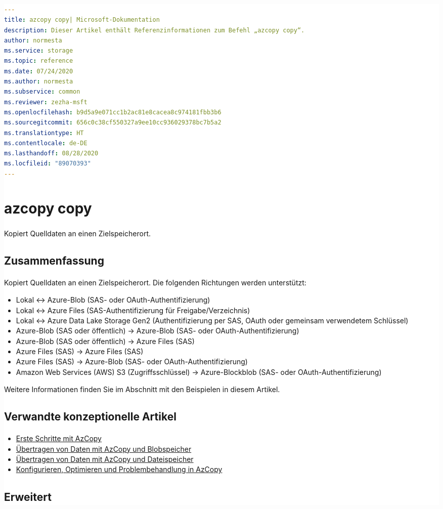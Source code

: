 ```yaml
---
title: azcopy copy| Microsoft-Dokumentation
description: Dieser Artikel enthält Referenzinformationen zum Befehl „azcopy copy“.
author: normesta
ms.service: storage
ms.topic: reference
ms.date: 07/24/2020
ms.author: normesta
ms.subservice: common
ms.reviewer: zezha-msft
ms.openlocfilehash: b9d5a9e071cc1b2ac81e8cacea8c974181fbb3b6
ms.sourcegitcommit: 656c0c38cf550327a9ee10cc936029378bc7b5a2
ms.translationtype: HT
ms.contentlocale: de-DE
ms.lasthandoff: 08/28/2020
ms.locfileid: "89070393"
---
```

# <a name="azcopy-copy"></a>azcopy copy

Kopiert Quelldaten an einen Zielspeicherort.

## <a name="synopsis"></a>Zusammenfassung

Kopiert Quelldaten an einen Zielspeicherort. Die folgenden Richtungen werden unterstützt:

  - Lokal <-> Azure-Blob (SAS- oder OAuth-Authentifizierung)
  - Lokal <-> Azure Files (SAS-Authentifizierung für Freigabe/Verzeichnis)
  - Lokal <-> Azure Data Lake Storage Gen2 (Authentifizierung per SAS, OAuth oder gemeinsam verwendetem Schlüssel)
  - Azure-Blob (SAS oder öffentlich) -> Azure-Blob (SAS- oder OAuth-Authentifizierung)
  - Azure-Blob (SAS oder öffentlich) -> Azure Files (SAS)
  - Azure Files (SAS) -> Azure Files (SAS)
  - Azure Files (SAS) -> Azure-Blob (SAS- oder OAuth-Authentifizierung)
  - Amazon Web Services (AWS) S3 (Zugriffsschlüssel) -> Azure-Blockblob (SAS- oder OAuth-Authentifizierung)

Weitere Informationen finden Sie im Abschnitt mit den Beispielen in diesem Artikel.

## <a name="related-conceptual-articles"></a>Verwandte konzeptionelle Artikel

- [Erste Schritte mit AzCopy](storage-use-azcopy-v10.md)
- [Übertragen von Daten mit AzCopy und Blobspeicher](storage-use-azcopy-blobs.md)
- [Übertragen von Daten mit AzCopy und Dateispeicher](storage-use-azcopy-files.md)
- [Konfigurieren, Optimieren und Problembehandlung in AzCopy](storage-use-azcopy-configure.md)

## <a name="advanced"></a>Erweitert
